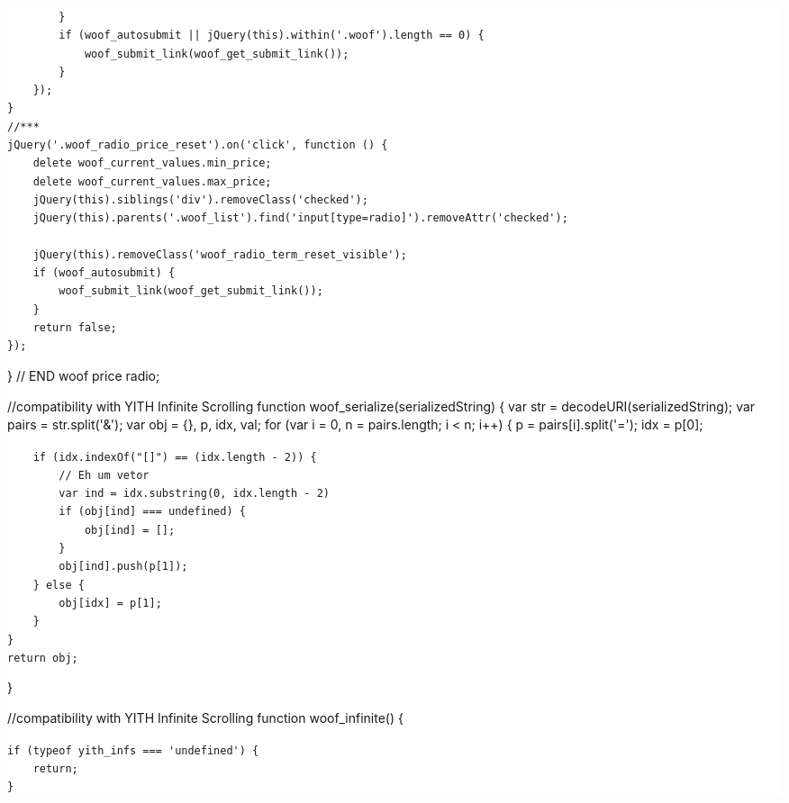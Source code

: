             }
            if (woof_autosubmit || jQuery(this).within('.woof').length == 0) {
                woof_submit_link(woof_get_submit_link());
            }
        });
    }
    //***
    jQuery('.woof_radio_price_reset').on('click', function () {
        delete woof_current_values.min_price;
        delete woof_current_values.max_price;
        jQuery(this).siblings('div').removeClass('checked');
        jQuery(this).parents('.woof_list').find('input[type=radio]').removeAttr('checked');

        jQuery(this).removeClass('woof_radio_term_reset_visible');
        if (woof_autosubmit) {
            woof_submit_link(woof_get_submit_link());
        }
        return false;
    });
}
//    END  woof price radio;



//compatibility with YITH Infinite Scrolling
function woof_serialize(serializedString) {
    var str = decodeURI(serializedString);
    var pairs = str.split('&');
    var obj = {}, p, idx, val;
    for (var i = 0, n = pairs.length; i < n; i++) {
        p = pairs[i].split('=');
        idx = p[0];

        if (idx.indexOf("[]") == (idx.length - 2)) {
            // Eh um vetor
            var ind = idx.substring(0, idx.length - 2)
            if (obj[ind] === undefined) {
                obj[ind] = [];
            }
            obj[ind].push(p[1]);
        } else {
            obj[idx] = p[1];
        }
    }
    return obj;
}


//compatibility with YITH Infinite Scrolling
function woof_infinite() {

    if (typeof yith_infs === 'undefined') {
        return;
    }
